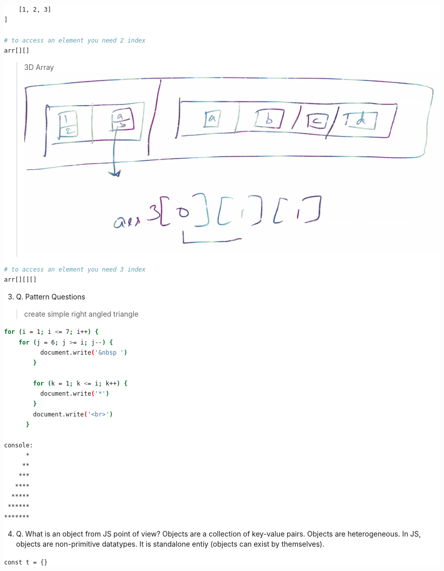 ```bash 
    [1, 2, 3]
]

# to access an element you need 2 index  
arr[][]
```
> 3D Array 
![](2.PNG)
```bash 
# to access an element you need 3 index  
arr[][][]
```
3. Q. Pattern Questions
> create simple right angled triangle 
```bash 
for (i = 1; i <= 7; i++) {
    for (j = 6; j >= i; j--) {
          document.write('&nbsp ')
        }

        for (k = 1; k <= i; k++) {
          document.write('*')
        }
        document.write('<br>')
      }

console:
      *
     **
    ***
   ****
  *****
 ******
*******
```
4. Q. What is an object from JS point of view?
Objects are a collection of key-value pairs. Objects are heterogeneous. In JS, objects are non-primitive datatypes. It is standalone entiy (objects can exist by themselves).
```bash 
const t = {}
```
